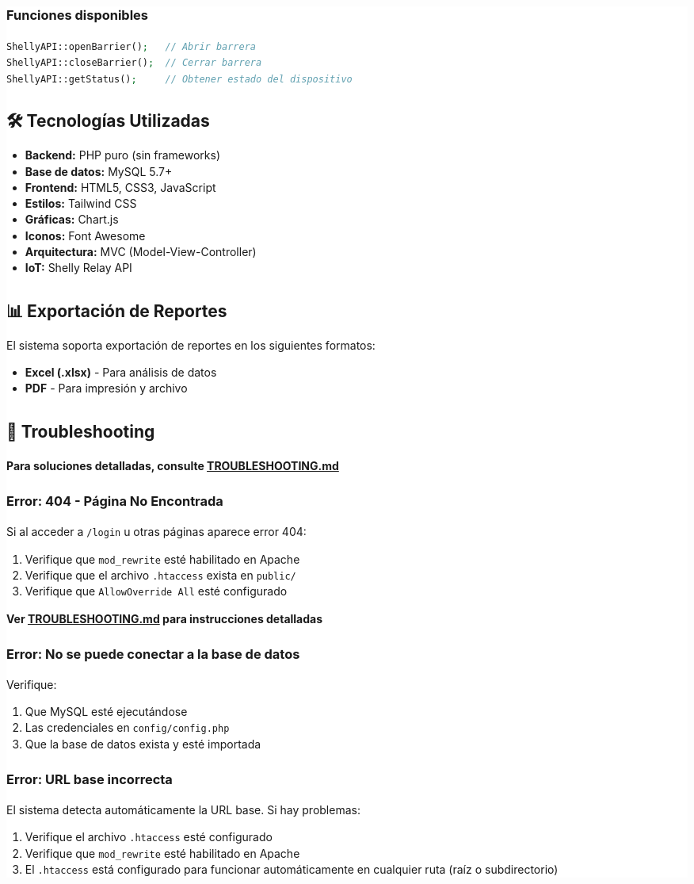 ### Funciones disponibles

```php
ShellyAPI::openBarrier();   // Abrir barrera
ShellyAPI::closeBarrier();  // Cerrar barrera
ShellyAPI::getStatus();     // Obtener estado del dispositivo
```

## 🛠️ Tecnologías Utilizadas

- **Backend:** PHP puro (sin frameworks)
- **Base de datos:** MySQL 5.7+
- **Frontend:** HTML5, CSS3, JavaScript
- **Estilos:** Tailwind CSS
- **Gráficas:** Chart.js
- **Iconos:** Font Awesome
- **Arquitectura:** MVC (Model-View-Controller)
- **IoT:** Shelly Relay API

## 📊 Exportación de Reportes

El sistema soporta exportación de reportes en los siguientes formatos:

- **Excel (.xlsx)** - Para análisis de datos
- **PDF** - Para impresión y archivo

## 🐛 Troubleshooting

**Para soluciones detalladas, consulte [TROUBLESHOOTING.md](TROUBLESHOOTING.md)**

### Error: 404 - Página No Encontrada

Si al acceder a `/login` u otras páginas aparece error 404:
1. Verifique que `mod_rewrite` esté habilitado en Apache
2. Verifique que el archivo `.htaccess` exista en `public/`
3. Verifique que `AllowOverride All` esté configurado

**Ver [TROUBLESHOOTING.md](TROUBLESHOOTING.md#error-404---página-no-encontrada) para instrucciones detalladas**

### Error: No se puede conectar a la base de datos

Verifique:
1. Que MySQL esté ejecutándose
2. Las credenciales en `config/config.php`
3. Que la base de datos exista y esté importada

### Error: URL base incorrecta

El sistema detecta automáticamente la URL base. Si hay problemas:
1. Verifique el archivo `.htaccess` esté configurado
2. Verifique que `mod_rewrite` esté habilitado en Apache
3. El `.htaccess` está configurado para funcionar automáticamente en cualquier ruta (raíz o subdirectorio)
